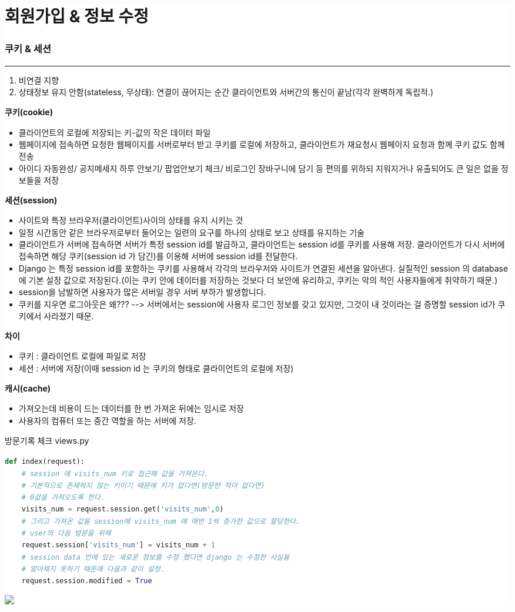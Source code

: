 # 회원가입 & 정보 수정

### 쿠키 & 세션

----

1. 비연결 지향
2. 상태정보 유지 안함(stateless, 무상태): 연결이 끊어지는 순간 클라이언트와 서버간의 통신이 끝남(각각 완벽하게 독립적.)

**쿠키(cookie)**

- 클라이언트의 로컬에 저장되는 키-값의 작은 데이터 파일
- 웹페이지에 접속하면 요청한 웹페이지를 서버로부터 받고 쿠키를 로컬에 저장하고, 클라이언트가 재요청시 웹페이지 요청과 함께 쿠키 값도 함께 전송
- 아이디 자동완성/ 공지메세지 하루 안보기/ 팝업안보기 체크/ 비로그인 장바구니에 담기 등 편의를 위하되 지워지거나 유출되어도 큰 일은 없을 정보들을 저장

**세션(session)**

- 사이트와 특정 브라우저(클라이언트)사이의 상태를 유지 시키는 것 
- 일정 시간동안 같은 브라우저로부터 들어오는 일련의 요구를 하나의 상태로 보고 상태를 유지하는 기술
- 클라이언트가 서버에 접속하면 서버가 특정 session id를 발급하고, 클라이언트는 session id를 쿠키를 사용해 저장. 클라이언트가 다시 서버에 접속하면 해당 쿠키(session id 가 담긴)를 이용해 서버에 session id를 전달한다.
- Django 는 특정 session id를 포함하는 쿠키를 사용해서 각각의 브라우저와 사이트가 연결된 세션을 알아낸다. 실질적인 session 의 database에 기본 설정 값으로 저장된다.(이는 쿠키 안에 데이터를 저장하는 것보다  더 보안에 유리하고, 쿠키는 악의 적인 사용자들에게 취약하기 때문.)
- session을 남발하면 사용자가 많은 서버일 경우 서버 부하가 발생합니다.
- 쿠키를 지우면 로그아웃은 왜??? --> 서버에서는 session에 사용자 로그인 정보를 갖고 있지만, 그것이 내 것이라는 걸 증명할 session id가 쿠키에서 사라졌기 때문.

**차이**

- 쿠키 : 클라이언트 로컬에 파일로 저장
- 세션 : 서버에 저장(이때 session id 는 쿠키의 형태로 클라이언트의 로컬에 저장)

**캐시(cache)**

- 가져오는데 비용이 드는 데이터를 한 번 가져온 뒤에는 임시로 저장
- 사용자의 컴퓨터 또는 중간 역할을 하는 서버에 저장.



방문기록 체크  views.py

```python
def index(request):
    # session 에 visits_num 키로 접근해 값을 가져온다.
    # 기본적으로 존재하지 않는 키이기 때문에 키가 없다면(방문한 적이 없다면) 
    # 0값을 가져오도록 한다.
    visits_num = request.session.get('visits_num',0)
    # 그리고 가져온 값을 session에 visits_num 에 매번 1씩 증가한 값으로 할당한다.
    # user의 다음 방문을 위해
    request.session['visits_num'] = visits_num + 1
    # session data 안에 있는 새로운 정보를 수정 했다면 django 는 수정한 사실을
    # 알아채지 못하기 때문에 다음과 같이 설정.
    request.session.modified = True
```

![](C:\Users\student\Desktop\TIL\03_django\markdown\img\1.JPG)
